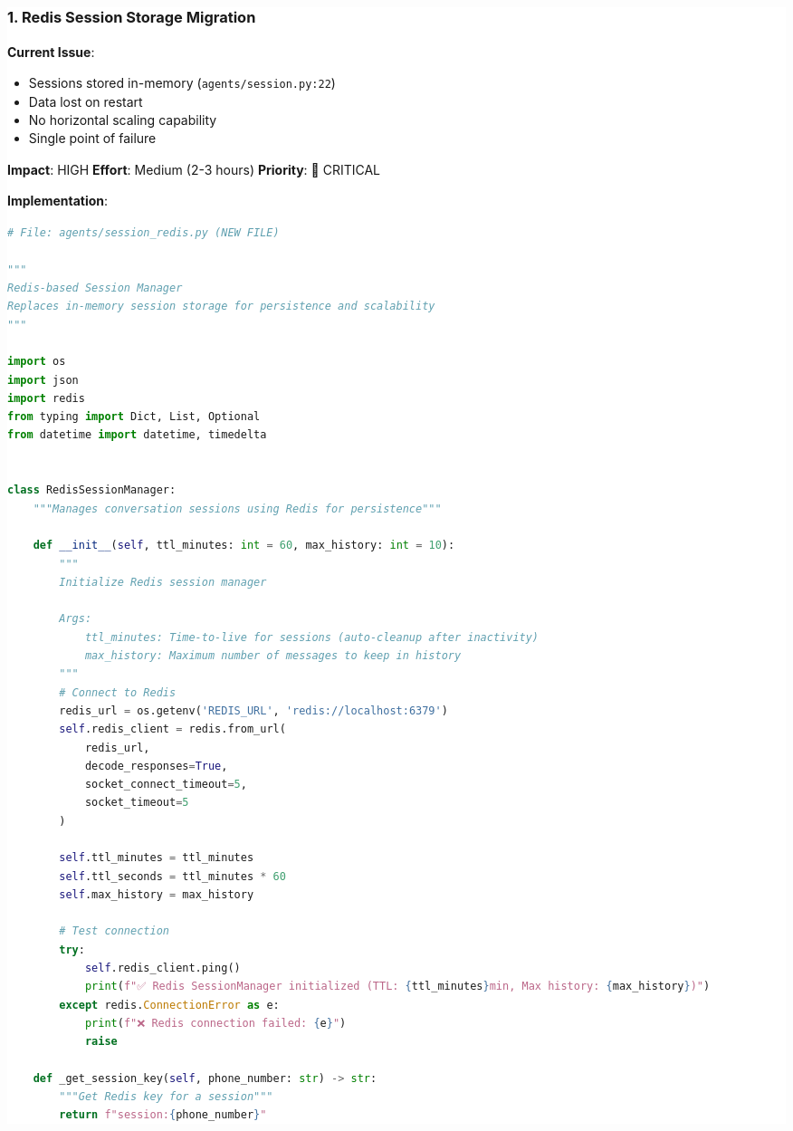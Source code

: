 ### 1. Redis Session Storage Migration

**Current Issue**:
- Sessions stored in-memory (`agents/session.py:22`)
- Data lost on restart
- No horizontal scaling capability
- Single point of failure

**Impact**: HIGH
**Effort**: Medium (2-3 hours)
**Priority**: 🔴 CRITICAL

**Implementation**:

```python
# File: agents/session_redis.py (NEW FILE)

"""
Redis-based Session Manager
Replaces in-memory session storage for persistence and scalability
"""

import os
import json
import redis
from typing import Dict, List, Optional
from datetime import datetime, timedelta


class RedisSessionManager:
    """Manages conversation sessions using Redis for persistence"""

    def __init__(self, ttl_minutes: int = 60, max_history: int = 10):
        """
        Initialize Redis session manager

        Args:
            ttl_minutes: Time-to-live for sessions (auto-cleanup after inactivity)
            max_history: Maximum number of messages to keep in history
        """
        # Connect to Redis
        redis_url = os.getenv('REDIS_URL', 'redis://localhost:6379')
        self.redis_client = redis.from_url(
            redis_url,
            decode_responses=True,
            socket_connect_timeout=5,
            socket_timeout=5
        )

        self.ttl_minutes = ttl_minutes
        self.ttl_seconds = ttl_minutes * 60
        self.max_history = max_history

        # Test connection
        try:
            self.redis_client.ping()
            print(f"✅ Redis SessionManager initialized (TTL: {ttl_minutes}min, Max history: {max_history})")
        except redis.ConnectionError as e:
            print(f"❌ Redis connection failed: {e}")
            raise

    def _get_session_key(self, phone_number: str) -> str:
        """Get Redis key for a session"""
        return f"session:{phone_number}"
```